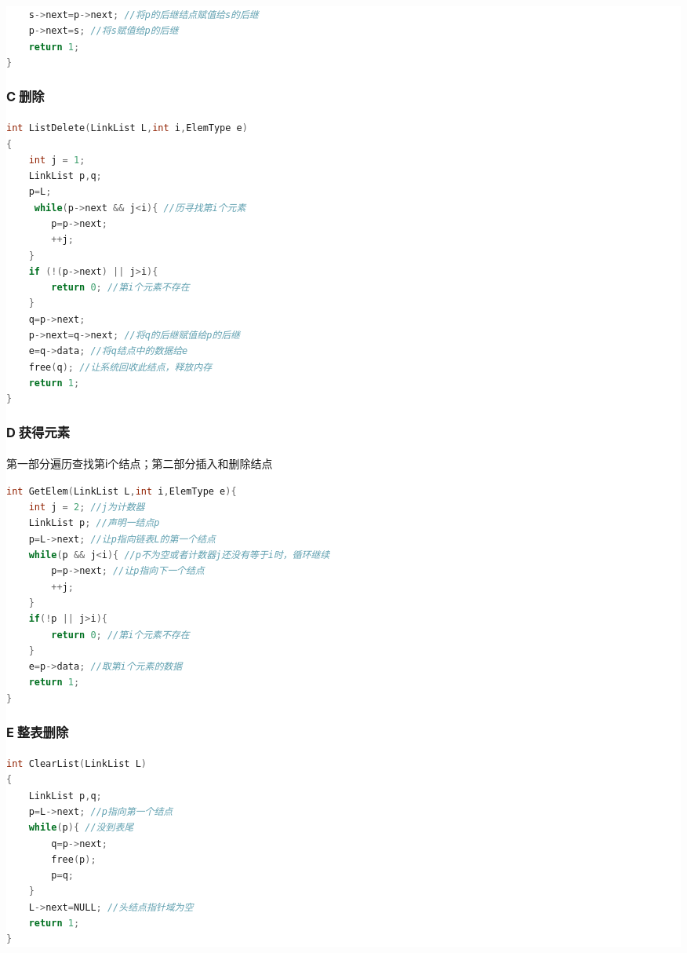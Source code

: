 ```c
    s->next=p->next; //将p的后继结点赋值给s的后继
    p->next=s; //将s赋值给p的后继
    return 1;
}

```
### C 删除
```c
int ListDelete(LinkList L,int i,ElemType e)
{
    int j = 1;
    LinkList p,q;
    p=L;
     while(p->next && j<i){ //历寻找第i个元素
        p=p->next;
        ++j;
    }
    if (!(p->next) || j>i){
        return 0; //第i个元素不存在
    }
    q=p->next;
    p->next=q->next; //将q的后继赋值给p的后继
    e=q->data; //将q结点中的数据给e
    free(q); //让系统回收此结点，释放内存
    return 1;
}

```
### D 获得元素
第一部分遍历查找第i个结点；第二部分插入和删除结点
```c
int GetElem(LinkList L,int i,ElemType e){
	int j = 2; //j为计数器 
	LinkList p; //声明一结点p
	p=L->next; //让p指向链表L的第一个结点 
	while(p && j<i){ //p不为空或者计数器j还没有等于i时，循环继续 
	    p=p->next; //让p指向下一个结点 
	    ++j;
	}
	if(!p || j>i){
	    return 0; //第i个元素不存在 
	}
	e=p->data; //取第i个元素的数据 
	return 1;
}
```
### E 整表删除
```c
int ClearList(LinkList L)
{
    LinkList p,q;
    p=L->next; //p指向第一个结点
    while(p){ //没到表尾
        q=p->next;
        free(p);
        p=q;
    }
    L->next=NULL; //头结点指针域为空
    return 1;
}
```		